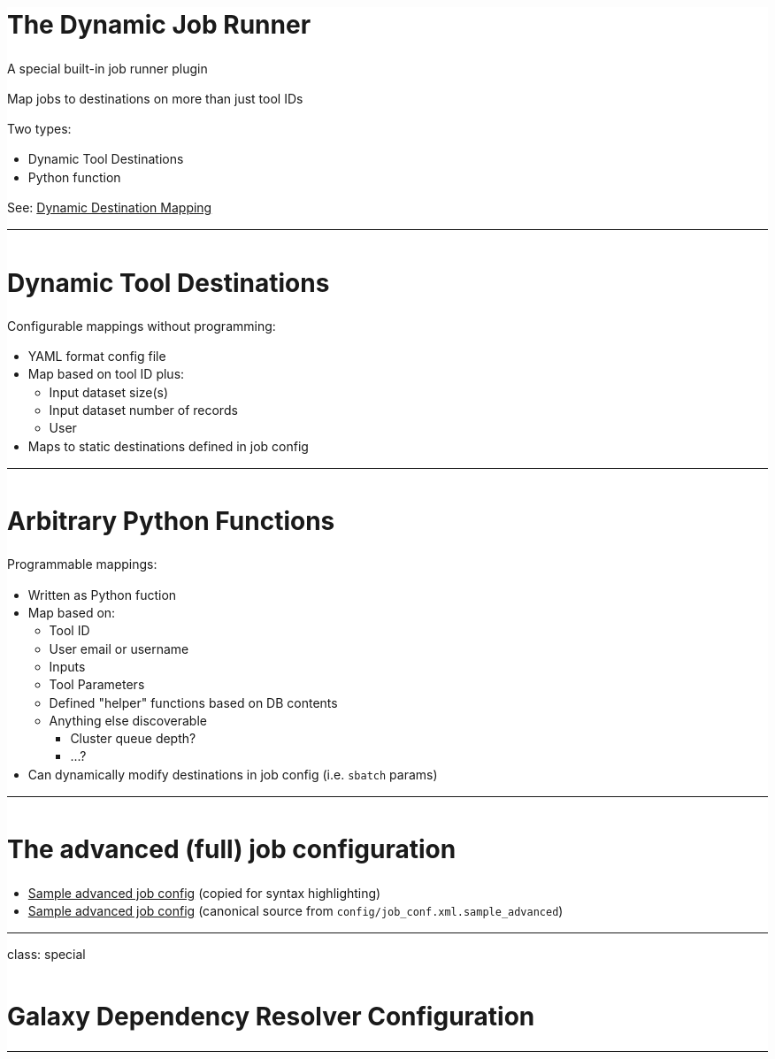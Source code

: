 # The Dynamic Job Runner

A special built-in job runner plugin

Map jobs to destinations on more than just tool IDs

Two types:
- Dynamic Tool Destinations
- Python function

See: [Dynamic Destination Mapping](https://wiki.galaxyproject.org/Admin/Config/Jobs#Dynamic_Destination_Mapping)

---
# Dynamic Tool Destinations

Configurable mappings without programming:
- YAML format config file
- Map based on tool ID plus:
  - Input dataset size(s)
  - Input dataset number of records
  - User
- Maps to static destinations defined in job config

---
# Arbitrary Python Functions

Programmable mappings:
- Written as Python fuction
- Map based on:
  - Tool ID
  - User email or username
  - Inputs
  - Tool Parameters
  - Defined "helper" functions based on DB contents
  - Anything else discoverable
    - Cluster queue depth?
    - ...?
- Can dynamically modify destinations in job config (i.e. `sbatch` params)

---
# The advanced (full) job configuration

- [Sample advanced job config](https://github.com/gvlproject/dagobah-training/blob/master/advanced/15-job-conf/job_conf.sample_advanced.xml) (copied for syntax highlighting)
- [Sample advanced job config](https://github.com/galaxyproject/galaxy/blob/dev/config/job_conf.xml.sample_advanced) (canonical source from `config/job_conf.xml.sample_advanced`)

---
class: special
# Galaxy Dependency Resolver Configuration

---